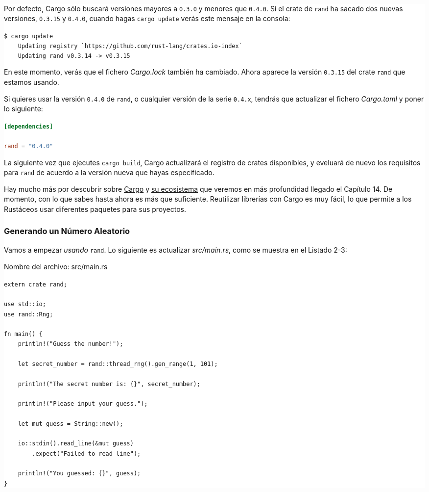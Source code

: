 Por defecto, Cargo sólo buscará versiones mayores a `0.3.0` y menores que `0.4.0`.
Si el crate de `rand` ha sacado dos nuevas versiones, `0.3.15` y `0.4.0`, cuando
hagas `cargo update` verás este mensaje en la consola:

```text
$ cargo update
    Updating registry `https://github.com/rust-lang/crates.io-index`
    Updating rand v0.3.14 -> v0.3.15
```

En este momento, verás que el fichero *Cargo.lock* también ha cambiado. Ahora
aparece la versión `0.3.15` del crate `rand` que estamos usando.

Si quieres usar la versión `0.4.0` de `rand`, o cualquier versión de la serie
`0.4.x`, tendrás que actualizar el fichero *Cargo.toml* y poner lo siguiente:

```toml
[dependencies]

rand = "0.4.0"
```

La siguiente vez que ejecutes `cargo build`, Cargo actualizará el registro de
crates disponibles, y eveluará de nuevo los requisitos para `rand` de acuerdo
a la versión nueva que hayas especificado.

Hay mucho más por descubrir sobre [Cargo][doccargo] y [su
ecosistema][doccratesio] que veremos en más profundidad
llegado el Capítulo 14. De momento, con lo que sabes hasta ahora es más que
suficiente. Reutilizar librerías con Cargo es muy fácil, lo que permite a los
Rustáceos usar diferentes paquetes para sus proyectos.

[doccargo]: http://doc.crates.io
[doccratesio]: http://doc.crates.io/crates-io.html

### Generando un Número Aleatorio

Vamos a empezar *usando* `rand`. Lo siguiente es actualizar *src/main.rs*, como
se muestra en el Listado 2-3:

<span class="filename">Nombre del archivo: src/main.rs</span>

```rust,ignore
extern crate rand;

use std::io;
use rand::Rng;

fn main() {
    println!("Guess the number!");

    let secret_number = rand::thread_rng().gen_range(1, 101);

    println!("The secret number is: {}", secret_number);

    println!("Please input your guess.");

    let mut guess = String::new();

    io::stdin().read_line(&mut guess)
        .expect("Failed to read line");

    println!("You guessed: {}", guess);
}
```


[prelude]: ../../std/prelude/index.html
[string]: ../../std/string/struct.String.html
[iostdin]: ../../std/io/struct.Stdin.html
[read_line]: ../../std/io/struct.Stdin.html#method.read_line
[ioresult]: ../../std/io/type.Result.html
[result]: ../../std/result/enum.Result.html
[enums]: ch06-00-enums.html
[expect]: ../../std/result/enum.Result.html#method.expect
[randcrate]: https://crates.io/crates/rand
[semver]: http://semver.org
[cratesio]: https://crates.io
[match]: ch06-02-match.html
[parse]: ../../std/primitive.str.html#method.parse